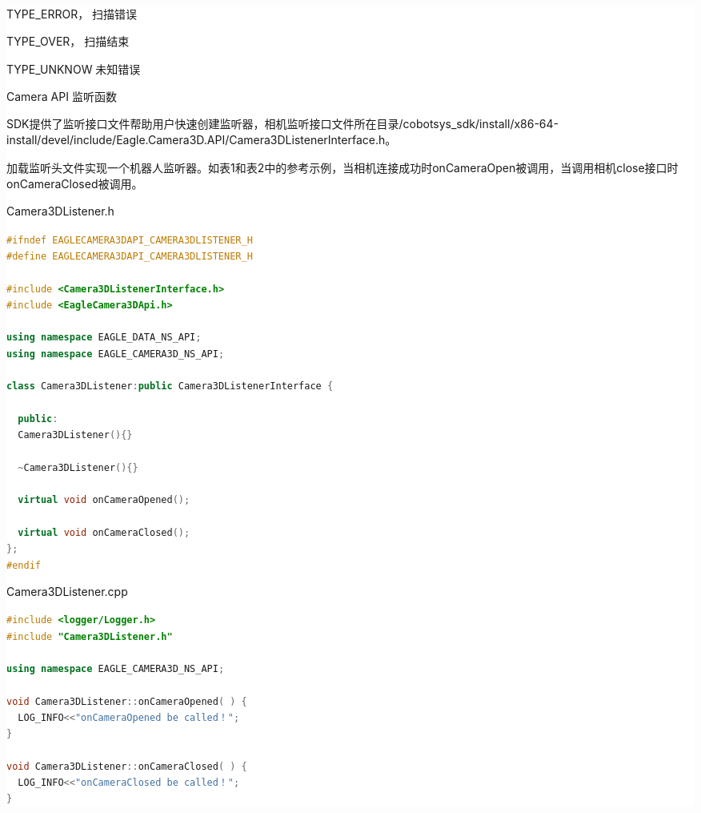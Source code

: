   TYPE_ERROR， 扫描错误

  TYPE_OVER， 扫描结束

  TYPE_UNKNOW 未知错误



Camera API 监听函数

SDK提供了监听接口文件帮助用户快速创建监听器，相机监听接口文件所在目录/cobotsys_sdk/install/x86-64-install/devel/include/Eagle.Camera3D.API/Camera3DListenerInterface.h。

加载监听头文件实现一个机器人监听器。如表1和表2中的参考示例，当相机连接成功时onCameraOpen被调用，当调用相机close接口时onCameraClosed被调用。

Camera3DListener.h

```c++
#ifndef EAGLECAMERA3DAPI_CAMERA3DLISTENER_H
#define EAGLECAMERA3DAPI_CAMERA3DLISTENER_H

#include <Camera3DListenerInterface.h>
#include <EagleCamera3DApi.h>

using namespace EAGLE_DATA_NS_API;
using namespace EAGLE_CAMERA3D_NS_API;

class Camera3DListener:public Camera3DListenerInterface {
  
  public:
  Camera3DListener(){}
  
  ~Camera3DListener(){}
  
  virtual void onCameraOpened();
  
  virtual void onCameraClosed();
};
#endif
```



Camera3DListener.cpp

```c++
#include <logger/Logger.h>
#include "Camera3DListener.h"

using namespace EAGLE_CAMERA3D_NS_API;

void Camera3DListener::onCameraOpened( ) {
  LOG_INFO<<"onCameraOpened be called！";
}

void Camera3DListener::onCameraClosed( ) {
  LOG_INFO<<"onCameraClosed be called！";
}
```
